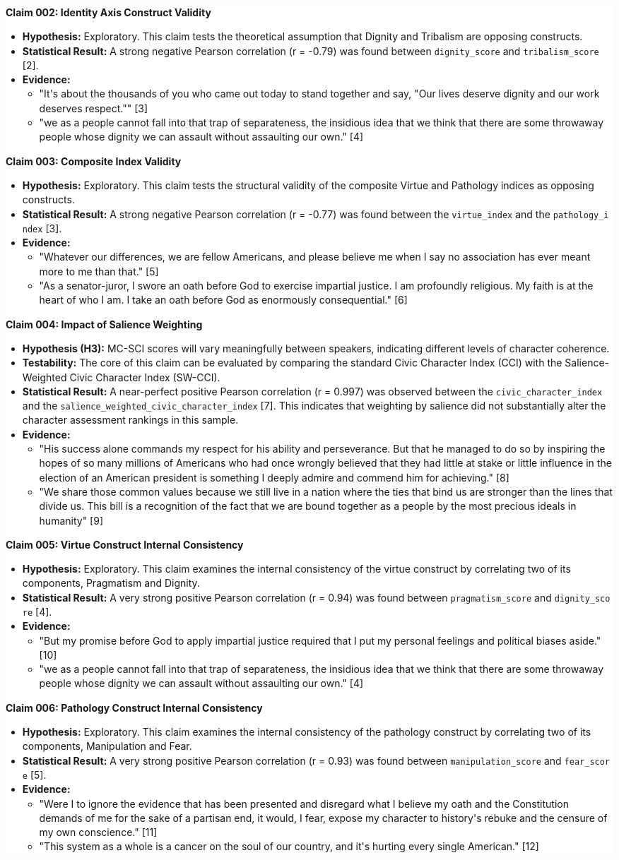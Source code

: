 **Claim 002: Identity Axis Construct Validity**
- **Hypothesis:** Exploratory. This claim tests the theoretical assumption that Dignity and Tribalism are opposing constructs.
- **Statistical Result:** A strong negative Pearson correlation (r = -0.79) was found between `dignity_score` and `tribalism_score` [2].
- **Evidence:**
    - "It's about the thousands of you who came out today to stand together and say, \"Our lives deserve dignity and our work deserves respect.\"" [3]
    - "we as a people cannot fall into that trap of separateness, the insidious idea that we think that there are some throwaway people whose dignity we can assault without assaulting our own." [4]

**Claim 003: Composite Index Validity**
- **Hypothesis:** Exploratory. This claim tests the structural validity of the composite Virtue and Pathology indices as opposing constructs.
- **Statistical Result:** A strong negative Pearson correlation (r = -0.77) was found between the `virtue_index` and the `pathology_index` [3].
- **Evidence:**
    - "Whatever our differences, we are fellow Americans, and please believe me when I say no association has ever meant more to me than that." [5]
    - "As a senator-juror, I swore an oath before God to exercise impartial justice. I am profoundly religious. My faith is at the heart of who I am. I take an oath before God as enormously consequential." [6]

**Claim 004: Impact of Salience Weighting**
- **Hypothesis (H3):** MC-SCI scores will vary meaningfully between speakers, indicating different levels of character coherence.
- **Testability:** The core of this claim can be evaluated by comparing the standard Civic Character Index (CCI) with the Salience-Weighted Civic Character Index (SW-CCI).
- **Statistical Result:** A near-perfect positive Pearson correlation (r = 0.997) was observed between the `civic_character_index` and the `salience_weighted_civic_character_index` [7]. This indicates that weighting by salience did not substantially alter the character assessment rankings in this sample.
- **Evidence:**
    - "His success alone commands my respect for his ability and perseverance. But that he managed to do so by inspiring the hopes of so many millions of Americans who had once wrongly believed that they had little at stake or little influence in the election of an American president is something I deeply admire and commend him for achieving." [8]
    - "We share those common values because we still live in a nation where the ties that bind us are stronger than the lines that divide us. This bill is a recognition of the fact that we are bound together as a people by the most precious ideals in humanity" [9]

**Claim 005: Virtue Construct Internal Consistency**
- **Hypothesis:** Exploratory. This claim examines the internal consistency of the virtue construct by correlating two of its components, Pragmatism and Dignity.
- **Statistical Result:** A very strong positive Pearson correlation (r = 0.94) was found between `pragmatism_score` and `dignity_score` [4].
- **Evidence:**
    - "But my promise before God to apply impartial justice required that I put my personal feelings and political biases aside." [10]
    - "we as a people cannot fall into that trap of separateness, the insidious idea that we think that there are some throwaway people whose dignity we can assault without assaulting our own." [4]

**Claim 006: Pathology Construct Internal Consistency**
- **Hypothesis:** Exploratory. This claim examines the internal consistency of the pathology construct by correlating two of its components, Manipulation and Fear.
- **Statistical Result:** A very strong positive Pearson correlation (r = 0.93) was found between `manipulation_score` and `fear_score` [5].
- **Evidence:**
    - "Were I to ignore the evidence that has been presented and disregard what I believe my oath and the Constitution demands of me for the sake of a partisan end, it would, I fear, expose my character to history's rebuke and the censure of my own conscience." [11]
    - "This system as a whole is a cancer on the soul of our country, and it's hurting every single American." [12]
